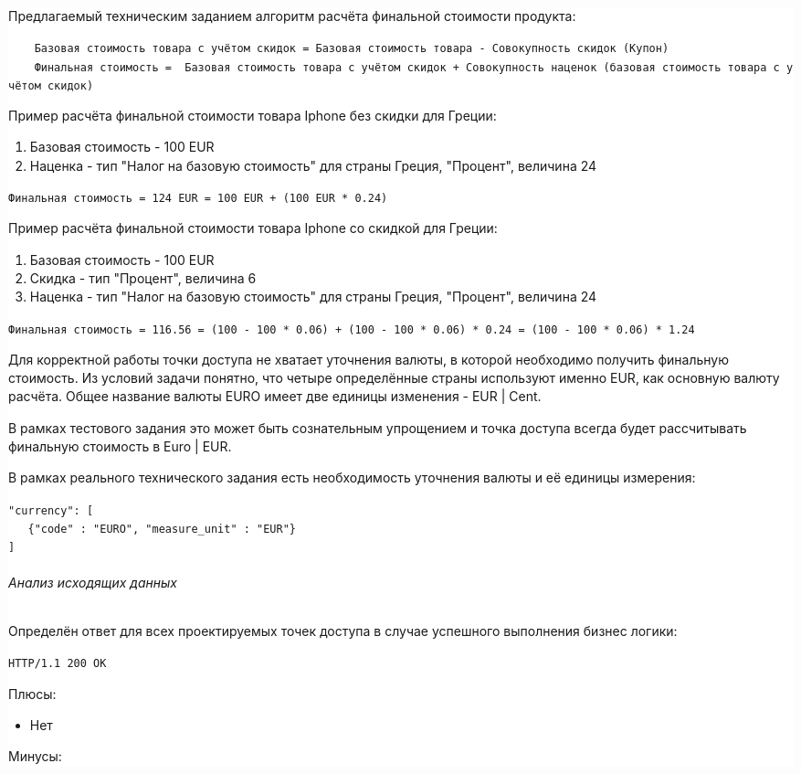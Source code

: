 Предлагаемый техническим заданием алгоритм расчёта финальной стоимости продукта:

```text
    Базовая стоимость товара с учётом скидок = Базовая стоимость товара - Совокупность скидок (Купон)
    Финальная стоимость =  Базовая стоимость товара с учётом скидок + Совокупность наценок (базовая стоимость товара с учётом скидок)
```

Пример расчёта финальной стоимости товара Iphone без скидки для Греции:

1. Базовая стоимость - 100 EUR
2. Наценка - тип "Налог на базовую стоимость" для страны Греция, "Процент", величина 24

```text
Финальная стоимость = 124 EUR = 100 EUR + (100 EUR * 0.24)
```

Пример расчёта финальной стоимости товара Iphone со скидкой для Греции:

1. Базовая стоимость - 100 EUR
2. Скидка - тип "Процент", величина 6
3. Наценка - тип "Налог на базовую стоимость" для страны Греция, "Процент", величина 24

```text
Финальная стоимость = 116.56 = (100 - 100 * 0.06) + (100 - 100 * 0.06) * 0.24 = (100 - 100 * 0.06) * 1.24
```

Для корректной работы точки доступа не хватает уточнения валюты, в которой необходимо получить финальную стоимость.
Из условий задачи понятно, что четыре определённые страны используют именно EUR, как основную валюту расчёта. Общее
название валюты EURO имеет две единицы изменения - EUR | Cent.

В рамках тестового задания это может быть сознательным упрощением и точка доступа всегда будет рассчитывать финальную
стоимость в Euro | EUR.

В рамках реального технического задания есть необходимость уточнения валюты и её единицы измерения:

```text
"currency": [
   {"code" : "EURO", "measure_unit" : "EUR"}
]
```

###### Анализ исходящих данных

Определён ответ для всех проектируемых точек доступа в случае успешного выполнения бизнес логики:

```text
HTTP/1.1 200 OK
```

Плюсы:

* Нет

Минусы:
